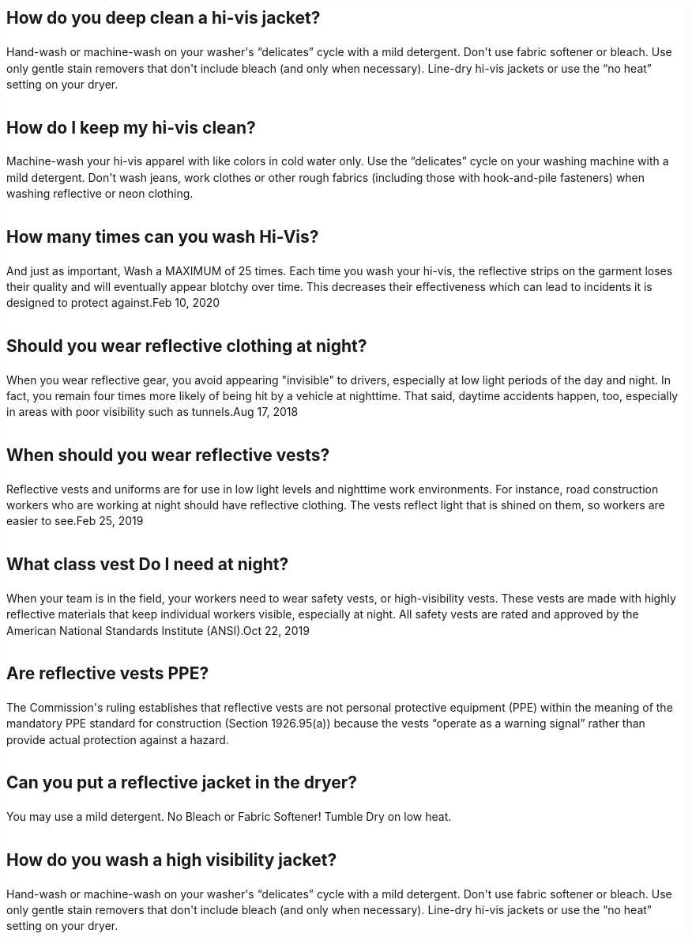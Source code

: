## How do you deep clean a hi-vis jacket?
Hand-wash or machine-wash on your washer's “delicates” cycle with a mild detergent. Don't use fabric softener or bleach. Use only gentle stain removers that don't include bleach (and only when necessary). Line-dry hi-vis jackets or use the “no heat” setting on your dryer.

## How do I keep my hi-vis clean?
Machine-wash your hi-vis apparel with like colors in cold water only. Use the “delicates” cycle on your washing machine with a mild detergent. Don't wash jeans, work clothes or other rough fabrics (including those with hook-and-pile fasteners) when washing reflective or neon clothing.

## How many times can you wash Hi-Vis?
And just as important, Wash a MAXIMUM of 25 times. Each time you wash your hi-vis, the reflective strips on the garment loses their quality and will eventually appear blotchy over time. This decreases their effectiveness which can lead to incidents it is designed to protect against.Feb 10, 2020

## Should you wear reflective clothing at night?
When you wear reflective gear, you avoid appearing "invisible" to drivers, especially at low light periods of the day and night. In fact, you remain four times more likely of being hit by a vehicle at nighttime. That said, daytime accidents happen, too, especially in areas with poor visibility such as tunnels.Aug 17, 2018

## When should you wear reflective vests?
Reflective vests and uniforms are for use in low light levels and nighttime work environments. For instance, road construction workers who are working at night should have reflective clothing. The vests reflect light that is shined on them, so workers are easier to see.Feb 25, 2019

## What class vest Do I need at night?
When your team is in the field, your workers need to wear safety vests, or high-visibility vests. These vests are made with highly reflective materials that keep individual workers visible, especially at night. All safety vests are rated and approved by the American National Standards Institute (ANSI).Oct 22, 2019

## Are reflective vests PPE?
The Commission's ruling establishes that reflective vests are not personal protective equipment (PPE) within the meaning of the mandatory PPE standard for construction (Section 1926.95(a)) because the vests “operate as a warning signal” rather than provide actual protection against a hazard.

## Can you put a reflective jacket in the dryer?
You may use a mild detergent. No Bleach or Fabric Softener! Tumble Dry on low heat.

## How do you wash a high visibility jacket?
Hand-wash or machine-wash on your washer's “delicates” cycle with a mild detergent. Don't use fabric softener or bleach. Use only gentle stain removers that don't include bleach (and only when necessary). Line-dry hi-vis jackets or use the “no heat” setting on your dryer.
